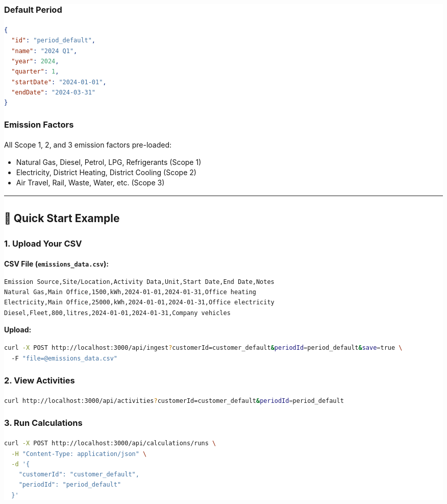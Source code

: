 ### Default Period
```json
{
  "id": "period_default",
  "name": "2024 Q1",
  "year": 2024,
  "quarter": 1,
  "startDate": "2024-01-01",
  "endDate": "2024-03-31"
}
```

### Emission Factors
All Scope 1, 2, and 3 emission factors pre-loaded:
- Natural Gas, Diesel, Petrol, LPG, Refrigerants (Scope 1)
- Electricity, District Heating, District Cooling (Scope 2)
- Air Travel, Rail, Waste, Water, etc. (Scope 3)

---

## 🚀 Quick Start Example

### 1. Upload Your CSV

**CSV File (`emissions_data.csv`):**
```csv
Emission Source,Site/Location,Activity Data,Unit,Start Date,End Date,Notes
Natural Gas,Main Office,1500,kWh,2024-01-01,2024-01-31,Office heating
Electricity,Main Office,25000,kWh,2024-01-01,2024-01-31,Office electricity
Diesel,Fleet,800,litres,2024-01-01,2024-01-31,Company vehicles
```

**Upload:**
```bash
curl -X POST http://localhost:3000/api/ingest?customerId=customer_default&periodId=period_default&save=true \
  -F "file=@emissions_data.csv"
```

### 2. View Activities

```bash
curl http://localhost:3000/api/activities?customerId=customer_default&periodId=period_default
```

### 3. Run Calculations

```bash
curl -X POST http://localhost:3000/api/calculations/runs \
  -H "Content-Type: application/json" \
  -d '{
    "customerId": "customer_default",
    "periodId": "period_default"
  }'
```
